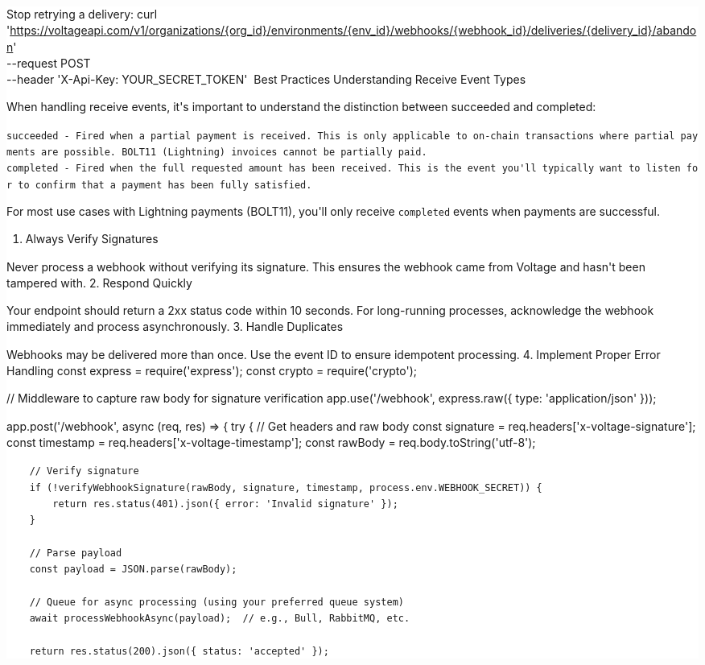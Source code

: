 Stop retrying a delivery:
curl 'https://voltageapi.com/v1/organizations/{org_id}/environments/{env_id}/webhooks/{webhook_id}/deliveries/{delivery_id}/abandon' \
  --request POST \
  --header 'X-Api-Key: YOUR_SECRET_TOKEN'
﻿
Best Practices
Understanding Receive Event Types

When handling receive events, it's important to understand the distinction between succeeded and completed:

    succeeded - Fired when a partial payment is received. This is only applicable to on-chain transactions where partial payments are possible. BOLT11 (Lightning) invoices cannot be partially paid.
    completed - Fired when the full requested amount has been received. This is the event you'll typically want to listen for to confirm that a payment has been fully satisfied.

For most use cases with Lightning payments (BOLT11), you'll only receive `completed` events when payments are successful.
1. Always Verify Signatures

Never process a webhook without verifying its signature. This ensures the webhook came from Voltage and hasn't been tampered with.
2. Respond Quickly

Your endpoint should return a 2xx status code within 10 seconds. For long-running processes, acknowledge the webhook immediately and process asynchronously.
3. Handle Duplicates

Webhooks may be delivered more than once. Use the event ID to ensure idempotent processing.
4. Implement Proper Error Handling
const express = require('express');
const crypto = require('crypto');

// Middleware to capture raw body for signature verification
app.use('/webhook', express.raw({ type: 'application/json' }));

app.post('/webhook', async (req, res) => {
    try {
        // Get headers and raw body
        const signature = req.headers['x-voltage-signature'];
        const timestamp = req.headers['x-voltage-timestamp'];
        const rawBody = req.body.toString('utf-8');
        
        // Verify signature
        if (!verifyWebhookSignature(rawBody, signature, timestamp, process.env.WEBHOOK_SECRET)) {
            return res.status(401).json({ error: 'Invalid signature' });
        }
        
        // Parse payload
        const payload = JSON.parse(rawBody);
        
        // Queue for async processing (using your preferred queue system)
        await processWebhookAsync(payload);  // e.g., Bull, RabbitMQ, etc.
        
        return res.status(200).json({ status: 'accepted' });
        